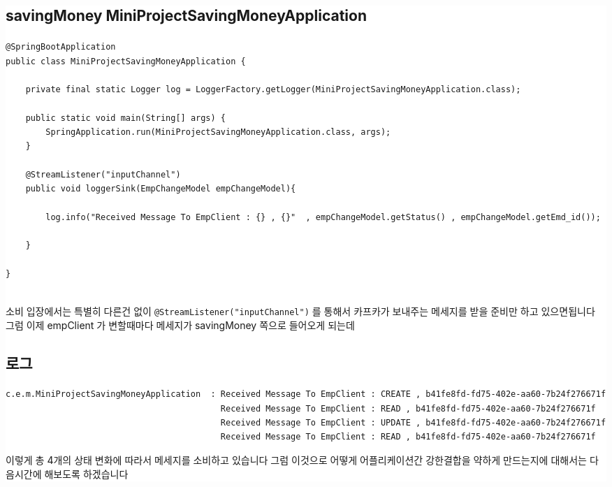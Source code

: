 ## savingMoney MiniProjectSavingMoneyApplication

```
@SpringBootApplication
public class MiniProjectSavingMoneyApplication {

	private final static Logger log = LoggerFactory.getLogger(MiniProjectSavingMoneyApplication.class);

	public static void main(String[] args) {
		SpringApplication.run(MiniProjectSavingMoneyApplication.class, args);
	}

	@StreamListener("inputChannel")
	public void loggerSink(EmpChangeModel empChangeModel){

		log.info("Received Message To EmpClient : {} , {}"  , empChangeModel.getStatus() , empChangeModel.getEmd_id());

	}

}


```
소비 입장에서는 특별히 다른건 없이 `@StreamListener("inputChannel")` 를 통해서 카프카가 보내주는 메세지를 받을 준비만 하고 있으면됩니다 그럼 이제 empClient 가 변할때마다 
메세지가 savingMoney 쪽으로 들어오게 되는데 

## 로그
```
c.e.m.MiniProjectSavingMoneyApplication  : Received Message To EmpClient : CREATE , b41fe8fd-fd75-402e-aa60-7b24f276671f
                                           Received Message To EmpClient : READ , b41fe8fd-fd75-402e-aa60-7b24f276671f
                                           Received Message To EmpClient : UPDATE , b41fe8fd-fd75-402e-aa60-7b24f276671f
                                           Received Message To EmpClient : READ , b41fe8fd-fd75-402e-aa60-7b24f276671f

```
이렇게 총 4개의 상태 변화에 따라서 메세지를 소비하고 있습니다 그럼 이것으로 어떻게 어플리케이션간 강한결합을 약하게 만드는지에 대해서는 다음시간에 해보도록 하겠습니다 